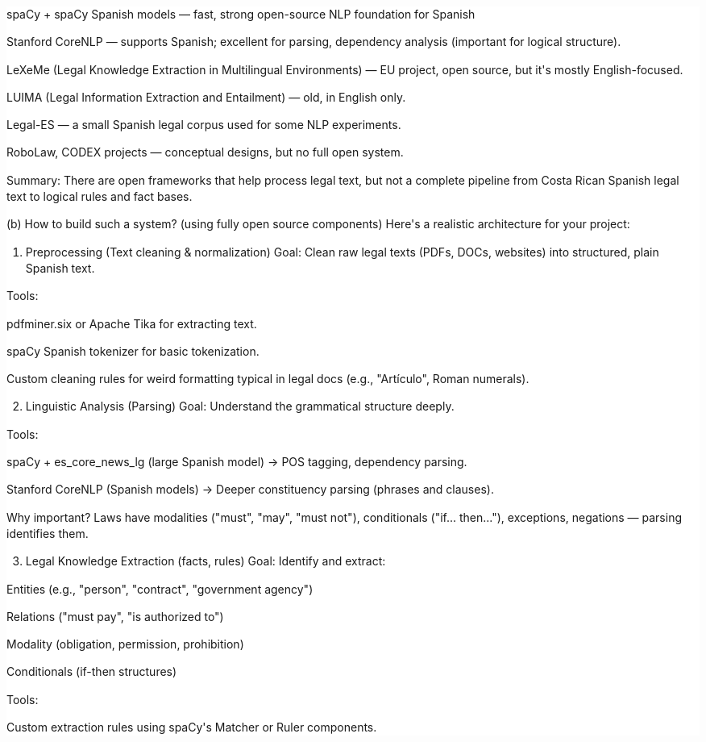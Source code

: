 spaCy + spaCy Spanish models — fast, strong open-source NLP foundation for Spanish

Stanford CoreNLP — supports Spanish; excellent for parsing, dependency analysis (important for logical structure).

LeXeMe (Legal Knowledge Extraction in Multilingual Environments) — EU project, open source, but it's mostly English-focused.

LUIMA (Legal Information Extraction and Entailment) — old, in English only.

Legal-ES — a small Spanish legal corpus used for some NLP experiments.

RoboLaw, CODEX projects — conceptual designs, but no full open system.

Summary:
There are open frameworks that help process legal text, but not a complete pipeline from Costa Rican Spanish legal text to logical rules and fact bases.

(b) How to build such a system? (using fully open source components)
Here's a realistic architecture for your project:

1. Preprocessing (Text cleaning & normalization)
Goal: Clean raw legal texts (PDFs, DOCs, websites) into structured, plain Spanish text.

Tools:

pdfminer.six or Apache Tika for extracting text.

spaCy Spanish tokenizer for basic tokenization.

Custom cleaning rules for weird formatting typical in legal docs (e.g., "Artículo", Roman numerals).

2. Linguistic Analysis (Parsing)
Goal: Understand the grammatical structure deeply.

Tools:

spaCy + es_core_news_lg (large Spanish model)
→ POS tagging, dependency parsing.

Stanford CoreNLP (Spanish models)
→ Deeper constituency parsing (phrases and clauses).

Why important?
Laws have modalities ("must", "may", "must not"), conditionals ("if... then..."), exceptions, negations — parsing identifies them.

3. Legal Knowledge Extraction (facts, rules)
Goal: Identify and extract:

Entities (e.g., "person", "contract", "government agency")

Relations ("must pay", "is authorized to")

Modality (obligation, permission, prohibition)

Conditionals (if-then structures)

Tools:

Custom extraction rules using spaCy's Matcher or Ruler components.
